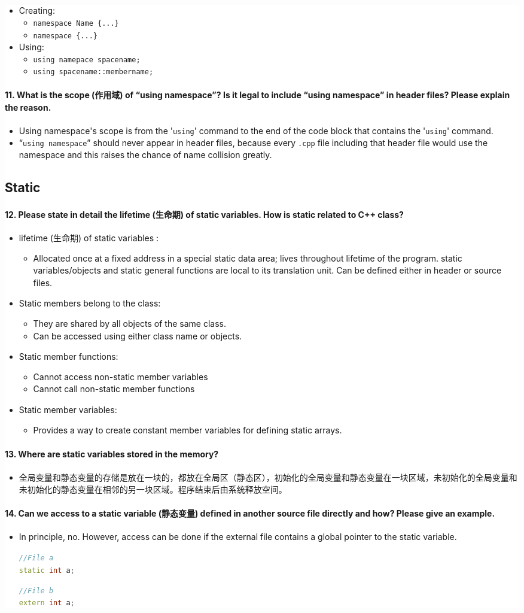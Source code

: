 - Creating:
  - `namespace Name {...}`
  - `namespace {...}`
- Using:
  - `using namepace spacename;`
  - `using spacename::membername;`

#### 11. What is the scope (作用域) of “using namespace”? Is it legal to include “using namespace” in header files? Please explain the reason.

- Using namespace's scope is from the '`using`' command to the end of the code block that contains the '`using`' command.
- “`using namespace`” should never appear in header files, because every `.cpp` file including that header file would use the namespace and this raises the chance of name collision greatly.

##	Static
#### 12. Please state in detail the lifetime (生命期) of static variables. How is static related to C++ class?

- lifetime (生命期) of static variables :
  - Allocated once at a fixed address in a special static data area; lives throughout lifetime of the program. static variables/objects and static general functions are local to its translation unit. Can be defined either in header or source files.

- Static members belong to the class:
  - They are shared by all objects of the same class.
  - Can be accessed using either class name or objects.
- Static member functions:
  - Cannot access non-static member variables
  - Cannot call non-static member functions
- Static member variables:
  - Provides a way to create constant member variables for defining static arrays.

#### 13.	Where are static variables stored in the memory?

- 全局变量和静态变量的存储是放在一块的，都放在全局区（静态区），初始化的全局变量和静态变量在一块区域，未初始化的全局变量和未初始化的静态变量在相邻的另一块区域。程序结束后由系统释放空间。

#### 14.	Can we access to a static variable (静态变量) defined in another source file directly and how? Please give an example. 

- In principle, no. However, access can be done if the external file contains a global pointer to the static variable.  
	```cpp
	//File a
	static int a;
	```
	```cpp
	//File b
	extern int a;
	```
